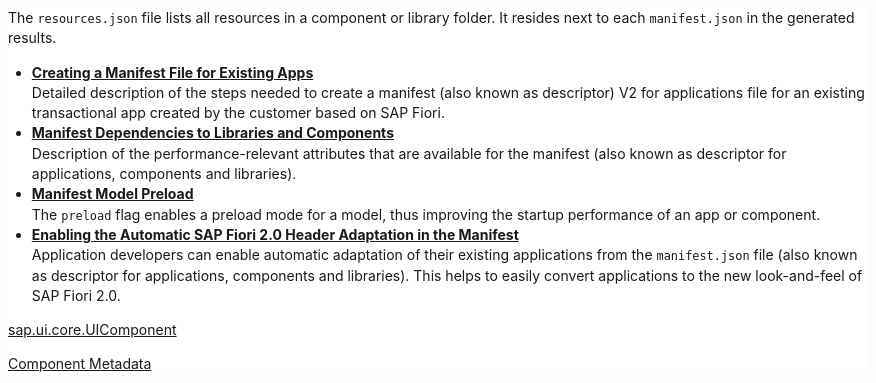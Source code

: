 The `resources.json` file lists all resources in a component or library folder. It resides next to each `manifest.json` in the generated results.
-   **[Creating a Manifest File for Existing Apps](Creating_a_Manifest_File_for_Existing_Apps_3a9baba.md "Detailed description of the steps needed to create a manifest (also known as
        descriptor) V2 for applications file for an existing transactional app
            created by the customer based on SAP Fiori.")**  
Detailed description of the steps needed to create a manifest \(also known as descriptor\) V2 for applications file for an existing transactional app created by the customer based on SAP Fiori.
-   **[Manifest Dependencies to Libraries and Components](Manifest_Dependencies_to_Libraries_and_Components_8521ad1.md "Description of the performance-relevant attributes that are available for the manifest
		(also known as descriptor for applications, components and libraries).")**  
Description of the performance-relevant attributes that are available for the manifest \(also known as descriptor for applications, components and libraries\).
-   **[Manifest Model Preload](Manifest_Model_Preload_26ba6a5.md "The preload flag  enables a preload mode for a model, thus improving
		the startup performance of an app or component.")**  
The `preload` flag enables a preload mode for a model, thus improving the startup performance of an app or component.
-   **[Enabling the Automatic SAP Fiori 2.0 Header Adaptation in the Manifest](Enabling_the_Automatic_SAP_Fiori_2_0_Header_Adaptation_in_the_Manifest_0635156.md "Application developers can enable automatic adaptation of their existing applications
		from the manifest.json file (also known as descriptor for applications,
		components and libraries). This helps to easily convert applications to the new
		look-and-feel of SAP Fiori 2.0. ")**  
Application developers can enable automatic adaptation of their existing applications from the `manifest.json` file \(also known as descriptor for applications, components and libraries\). This helps to easily convert applications to the new look-and-feel of SAP Fiori 2.0.

[sap.ui.core.UIComponent](https://sdk.openui5.org/api/sap.ui.core.UIComponent)

[Component Metadata](Component_Metadata_0187ea5.md "The component class provides specific metadata for components by extending the ManagedObject class. The UIComponent class provides additional metadata for the configuration of user interfaces or the navigation between views.")

